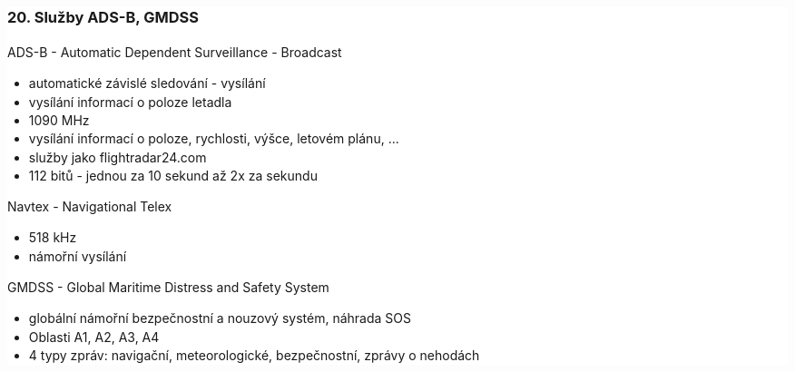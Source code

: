 ### 20. Služby ADS-B, GMDSS
ADS-B - Automatic Dependent Surveillance - Broadcast
- automatické závislé sledování - vysílání
- vysílání informací o poloze letadla
- 1090 MHz
- vysílání informací o poloze, rychlosti, výšce, letovém plánu, ...
- služby jako flightradar24.com
- 112 bitů - jednou za 10 sekund až 2x za sekundu

Navtex - Navigational Telex
- 518 kHz
- námořní vysílání

GMDSS - Global Maritime Distress and Safety System
- globální námořní bezpečnostní a nouzový systém, náhrada SOS
- Oblasti A1, A2, A3, A4
- 4 typy zpráv: navigační, meteorologické, bezpečnostní, zprávy o nehodách
